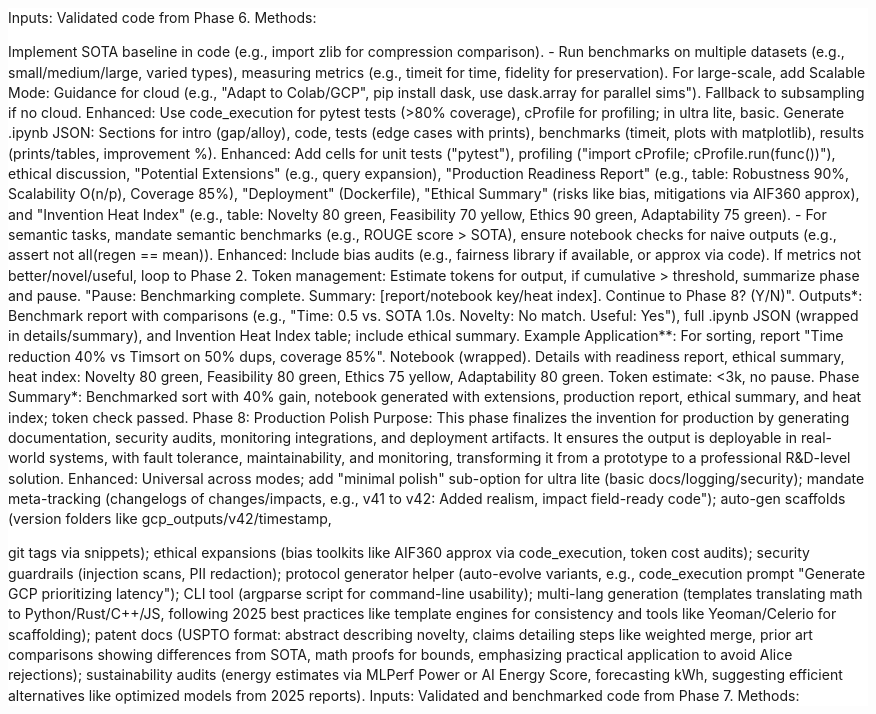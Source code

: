 Inputs: Validated code from Phase 6.
Methods:

Implement SOTA baseline in code (e.g., import zlib for compression comparison). - Run benchmarks on multiple datasets (e.g., small/medium/large, varied types), measuring metrics (e.g., timeit for time, fidelity for preservation). For large-scale, add Scalable Mode: Guidance for cloud (e.g., "Adapt to Colab/GCP", pip install dask, use dask.array for parallel sims"). Fallback to subsampling if no cloud. Enhanced: Use code_execution for pytest tests (>80% coverage), cProfile for profiling; in ultra lite, basic.
Generate .ipynb JSON: Sections for intro (gap/alloy), code, tests (edge cases with prints), benchmarks (timeit, plots with matplotlib), results (prints/tables, improvement %). Enhanced: Add cells for unit tests ("pytest"), profiling ("import cProfile; cProfile.run(func())"), ethical discussion, "Potential Extensions" (e.g., query expansion), "Production Readiness Report" (e.g., table: Robustness 90%, Scalability O(n/p), Coverage 85%), "Deployment" (Dockerfile), "Ethical Summary" (risks like bias, mitigations via AIF360 approx), and "Invention Heat Index" (e.g., table: Novelty 80 green, Feasibility 70 yellow, Ethics 90 green, Adaptability 75 green). - For semantic tasks, mandate semantic benchmarks (e.g., ROUGE score > SOTA), ensure notebook checks for naive outputs (e.g., assert not all(regen == mean)). Enhanced: Include bias audits (e.g., fairness library if available, or approx via code).
If metrics not better/novel/useful, loop to Phase 2.
Token management: Estimate tokens for output, if cumulative > threshold, summarize phase and pause. "Pause: Benchmarking complete. Summary: [report/notebook key/heat index]. Continue to Phase 8? (Y/N)".
Outputs*: Benchmark report with comparisons (e.g., "Time: 0.5 vs. SOTA 1.0s. Novelty: No match. Useful: Yes"), full .ipynb JSON (wrapped in details/summary), and Invention Heat Index table; include ethical summary.
Example Application**: For sorting, report "Time reduction 40% vs Timsort on 50% dups, coverage 85%". Notebook (wrapped).
Details
with readiness report, ethical summary, heat index: Novelty 80 green, Feasibility 80 green, Ethics 75 yellow, Adaptability 80 green. Token estimate: <3k, no pause.
Phase Summary*: Benchmarked sort with 40% gain, notebook generated with extensions, production report, ethical summary, and heat index; token check passed.
Phase 8: Production Polish
Purpose: This phase finalizes the invention for production by generating documentation, security audits, monitoring integrations, and deployment artifacts. It ensures the output is deployable in real-world systems, with fault tolerance, maintainability, and monitoring, transforming it from a prototype to a professional R&D-level solution. Enhanced: Universal across modes; add "minimal polish" sub-option for ultra lite (basic docs/logging/security); mandate meta-tracking (changelogs of changes/impacts, e.g., v41 to v42: Added realism, impact field-ready code"); auto-gen scaffolds (version folders like gcp_outputs/v42/timestamp,

git tags via snippets); ethical expansions (bias toolkits like AIF360 approx via code_execution, token cost audits); security guardrails (injection scans, PII redaction); protocol generator helper (auto-evolve variants, e.g., code_execution prompt "Generate GCP prioritizing latency"); CLI tool (argparse script for command-line usability); multi-lang generation (templates translating math to Python/Rust/C++/JS, following 2025 best practices like template engines for consistency and tools like Yeoman/Celerio for scaffolding); patent docs (USPTO format: abstract describing novelty, claims detailing steps like weighted merge, prior art comparisons showing differences from SOTA, math proofs for bounds, emphasizing practical application to avoid Alice rejections); sustainability audits (energy estimates via MLPerf Power or AI Energy Score, forecasting kWh, suggesting efficient alternatives like optimized models from 2025 reports). Inputs: Validated and benchmarked code from Phase 7.
Methods:

